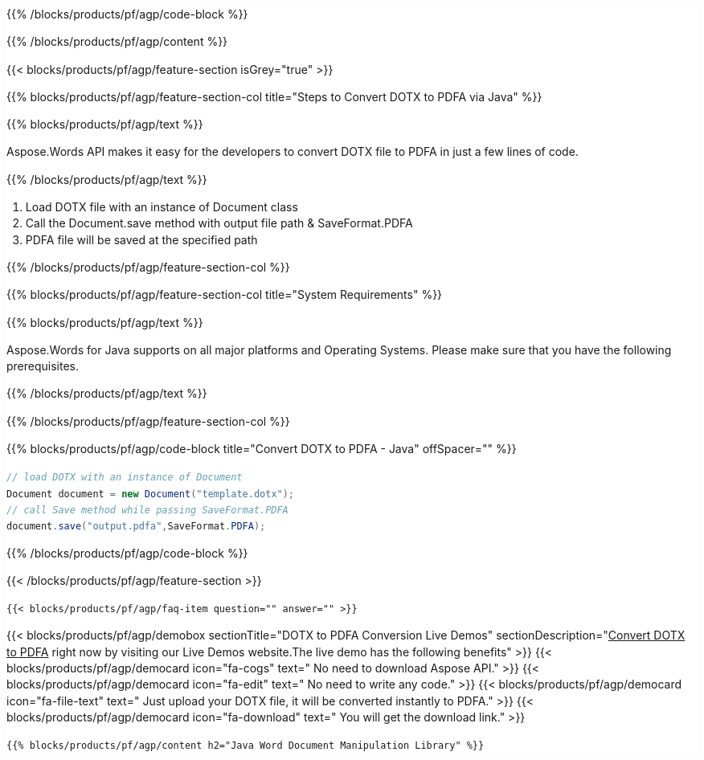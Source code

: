 {{% /blocks/products/pf/agp/code-block %}}

{{% /blocks/products/pf/agp/content %}}

{{< blocks/products/pf/agp/feature-section isGrey="true" >}}

{{% blocks/products/pf/agp/feature-section-col title="Steps to Convert DOTX to PDFA via Java" %}}

{{% blocks/products/pf/agp/text %}}

 Aspose.Words API makes it easy for the developers to convert DOTX file to PDFA in just a few lines of code.

{{% /blocks/products/pf/agp/text %}}

1.  Load DOTX file with an instance of Document class
1.  Call the Document.save method with output file path & SaveFormat.PDFA
1.  PDFA file will be saved at the specified path

{{% /blocks/products/pf/agp/feature-section-col %}}

{{% blocks/products/pf/agp/feature-section-col title="System Requirements" %}}

{{% blocks/products/pf/agp/text %}}

 Aspose.Words for Java supports on all major platforms and Operating Systems. Please make sure that you have the following prerequisites.

{{% /blocks/products/pf/agp/text %}}

{{% /blocks/products/pf/agp/feature-section-col %}}

{{% blocks/products/pf/agp/code-block title="Convert DOTX to PDFA - Java‎" offSpacer="" %}}

```cs
// load DOTX with an instance of Document
Document document = new Document("template.dotx");
// call Save method while passing SaveFormat.PDFA
document.save("output.pdfa",SaveFormat.PDFA);   

```

{{% /blocks/products/pf/agp/code-block %}}

{{< /blocks/products/pf/agp/feature-section >}}

    {{< blocks/products/pf/agp/faq-item question="" answer="" >}}
 



{{< blocks/products/pf/agp/demobox sectionTitle="DOTX to PDFA Conversion Live Demos" sectionDescription="[Convert DOTX to PDFA](https://products.aspose.app/words/conversion/dotx-to-pdfa) right now by visiting our Live Demos website.The live demo has the following benefits" >}}
        {{< blocks/products/pf/agp/democard icon="fa-cogs" text=" No need to download Aspose API." >}}
        {{< blocks/products/pf/agp/democard icon="fa-edit" text=" No need to write any code." >}}
        {{< blocks/products/pf/agp/democard icon="fa-file-text" text=" Just upload your DOTX file, it will be converted instantly to PDFA." >}}
        {{< blocks/products/pf/agp/democard icon="fa-download" text=" You will get the download link." >}}

    {{% blocks/products/pf/agp/content h2="Java Word Document Manipulation Library" %}}
